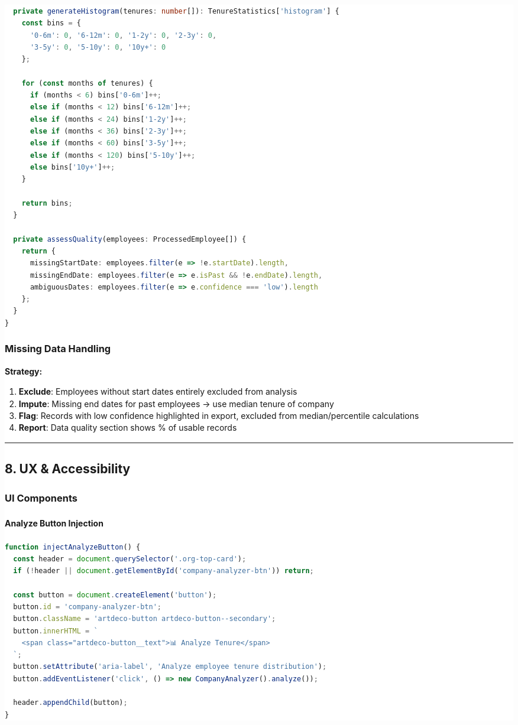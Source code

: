 ```typescript
  private generateHistogram(tenures: number[]): TenureStatistics['histogram'] {
    const bins = {
      '0-6m': 0, '6-12m': 0, '1-2y': 0, '2-3y': 0,
      '3-5y': 0, '5-10y': 0, '10y+': 0
    };
    
    for (const months of tenures) {
      if (months < 6) bins['0-6m']++;
      else if (months < 12) bins['6-12m']++;
      else if (months < 24) bins['1-2y']++;
      else if (months < 36) bins['2-3y']++;
      else if (months < 60) bins['3-5y']++;
      else if (months < 120) bins['5-10y']++;
      else bins['10y+']++;
    }
    
    return bins;
  }
  
  private assessQuality(employees: ProcessedEmployee[]) {
    return {
      missingStartDate: employees.filter(e => !e.startDate).length,
      missingEndDate: employees.filter(e => e.isPast && !e.endDate).length,
      ambiguousDates: employees.filter(e => e.confidence === 'low').length
    };
  }
}
```

### Missing Data Handling

**Strategy:**
1. **Exclude**: Employees without start dates entirely excluded from analysis
2. **Impute**: Missing end dates for past employees → use median tenure of company
3. **Flag**: Records with low confidence highlighted in export, excluded from median/percentile calculations
4. **Report**: Data quality section shows % of usable records

---

## 8. UX & Accessibility

### UI Components

#### Analyze Button Injection
```typescript
function injectAnalyzeButton() {
  const header = document.querySelector('.org-top-card');
  if (!header || document.getElementById('company-analyzer-btn')) return;
  
  const button = document.createElement('button');
  button.id = 'company-analyzer-btn';
  button.className = 'artdeco-button artdeco-button--secondary';
  button.innerHTML = `
    <span class="artdeco-button__text">📊 Analyze Tenure</span>
  `;
  button.setAttribute('aria-label', 'Analyze employee tenure distribution');
  button.addEventListener('click', () => new CompanyAnalyzer().analyze());
  
  header.appendChild(button);
}
```
